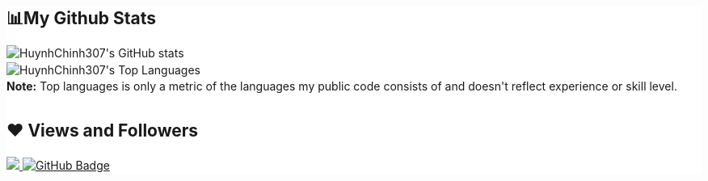 
## 📊My Github Stats

![HuynhChinh307's GitHub stats](https://github-readme-stats.vercel.app/api?username=huynhchinh307&show_icons=true&countprivate=true&theme=nord&hide_border=true)
<br>
  ![HuynhChinh307's Top Languages](https://github-readme-stats.vercel.app/api/top-langs/?username=huynhchinh307&langs_count=8&count_private=true&theme=nord&hide_border=true)
  <br/>
  <b>Note:</b> Top languages is only a metric of the languages my public code consists of and doesn't reflect experience or skill level.
## ❤ Views and Followers

<a href="https://github.com/Meghna-DAS/github-profile-views-counter">
    <img src="https://komarev.com/ghpvc/?username=huynhchinh307">
</a>
<a href="https://github.com/huynhchinh307?tab=followers"><img src="https://img.shields.io/github/followers/huynhchinh307?label=Followers&style=social" alt="GitHub Badge"></a>
